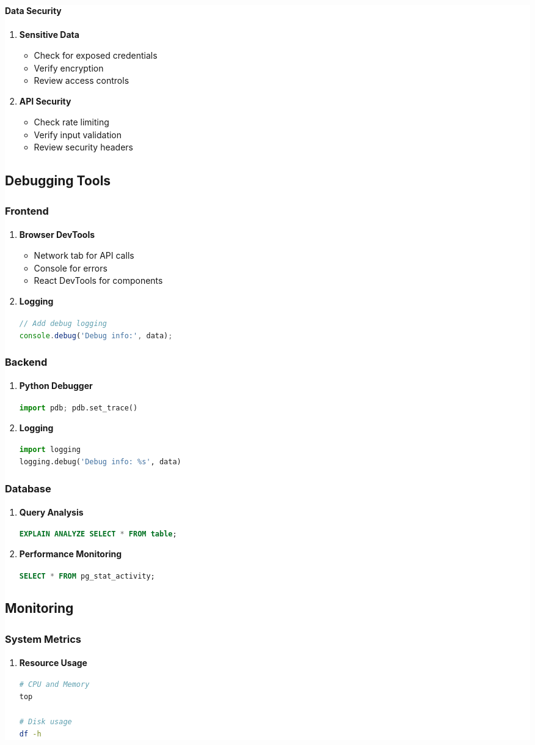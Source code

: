 #### Data Security
1. **Sensitive Data**
   - Check for exposed credentials
   - Verify encryption
   - Review access controls

2. **API Security**
   - Check rate limiting
   - Verify input validation
   - Review security headers

## Debugging Tools

### Frontend
1. **Browser DevTools**
   - Network tab for API calls
   - Console for errors
   - React DevTools for components

2. **Logging**
   ```javascript
   // Add debug logging
   console.debug('Debug info:', data);
   ```

### Backend
1. **Python Debugger**
   ```python
   import pdb; pdb.set_trace()
   ```

2. **Logging**
   ```python
   import logging
   logging.debug('Debug info: %s', data)
   ```

### Database
1. **Query Analysis**
   ```sql
   EXPLAIN ANALYZE SELECT * FROM table;
   ```

2. **Performance Monitoring**
   ```sql
   SELECT * FROM pg_stat_activity;
   ```

## Monitoring

### System Metrics
1. **Resource Usage**
   ```bash
   # CPU and Memory
   top

   # Disk usage
   df -h
   ```
